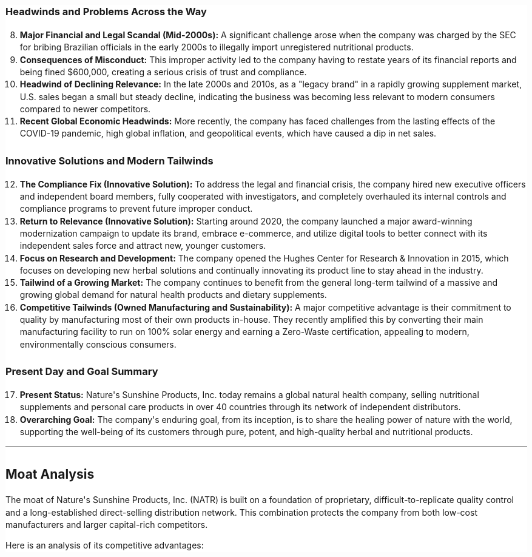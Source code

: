 ### **Headwinds and Problems Across the Way**

8.  **Major Financial and Legal Scandal (Mid-2000s):** A significant challenge arose when the company was charged by the SEC for bribing Brazilian officials in the early 2000s to illegally import unregistered nutritional products.
9.  **Consequences of Misconduct:** This improper activity led to the company having to restate years of its financial reports and being fined $600,000, creating a serious crisis of trust and compliance.
10. **Headwind of Declining Relevance:** In the late 2000s and 2010s, as a "legacy brand" in a rapidly growing supplement market, U.S. sales began a small but steady decline, indicating the business was becoming less relevant to modern consumers compared to newer competitors.
11. **Recent Global Economic Headwinds:** More recently, the company has faced challenges from the lasting effects of the COVID-19 pandemic, high global inflation, and geopolitical events, which have caused a dip in net sales.

### **Innovative Solutions and Modern Tailwinds**

12. **The Compliance Fix (Innovative Solution):** To address the legal and financial crisis, the company hired new executive officers and independent board members, fully cooperated with investigators, and completely overhauled its internal controls and compliance programs to prevent future improper conduct.
13. **Return to Relevance (Innovative Solution):** Starting around 2020, the company launched a major award-winning modernization campaign to update its brand, embrace e-commerce, and utilize digital tools to better connect with its independent sales force and attract new, younger customers.
14. **Focus on Research and Development:** The company opened the Hughes Center for Research & Innovation in 2015, which focuses on developing new herbal solutions and continually innovating its product line to stay ahead in the industry.
15. **Tailwind of a Growing Market:** The company continues to benefit from the general long-term tailwind of a massive and growing global demand for natural health products and dietary supplements.
16. **Competitive Tailwinds (Owned Manufacturing and Sustainability):** A major competitive advantage is their commitment to quality by manufacturing most of their own products in-house. They recently amplified this by converting their main manufacturing facility to run on 100% solar energy and earning a Zero-Waste certification, appealing to modern, environmentally conscious consumers.

### **Present Day and Goal Summary**

17. **Present Status:** Nature's Sunshine Products, Inc. today remains a global natural health company, selling nutritional supplements and personal care products in over 40 countries through its network of independent distributors.
18. **Overarching Goal:** The company's enduring goal, from its inception, is to share the healing power of nature with the world, supporting the well-being of its customers through pure, potent, and high-quality herbal and nutritional products.

---

## Moat Analysis

The moat of Nature's Sunshine Products, Inc. (NATR) is built on a foundation of proprietary, difficult-to-replicate quality control and a long-established direct-selling distribution network. This combination protects the company from both low-cost manufacturers and larger capital-rich competitors.

Here is an analysis of its competitive advantages:
